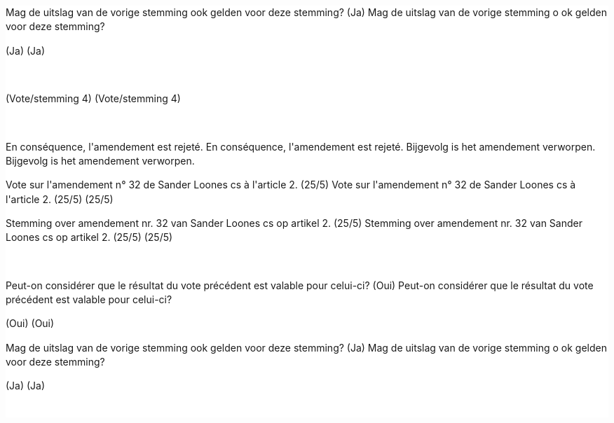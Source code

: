 Mag de uitslag van
de vorige stemming ook gelden voor deze stemming? (Ja)
Mag de uitslag van
de vorige stemming o
ok gelden voor deze stemming? 
 
(Ja)
(Ja)

 
 

(Vote/stemming 4)
(Vote/stemming 4)

 
 

En conséquence, l'amendement est rejeté.
En conséquence, l'amendement est rejeté.
Bijgevolg is het amendement verworpen.
Bijgevolg is het amendement verworpen.
 
 

Vote sur l'amendement n° 32 de Sander
Loones cs à l'article 2. (25/5)
Vote sur l'amendement n° 32 de Sander
Loones cs à l'article 2. 
(25/5)
(25/5)

Stemming over
amendement nr. 32 van Sander Loones cs op artikel 2. (25/5)
Stemming over
amendement nr. 32 van Sander Loones cs op artikel 2. 
(25/5)
(25/5)

 
 

Peut-on considérer que le résultat du vote
précédent est valable pour celui-ci? (Oui)
Peut-on considérer que le résultat du vote
précédent est valable pour celui-ci? 
 
(Oui)
(Oui)

Mag de uitslag van
de vorige stemming ook gelden voor deze stemming? (Ja)
Mag de uitslag van
de vorige stemming o
ok gelden voor deze stemming? 
 
(Ja)
(Ja)

 
 